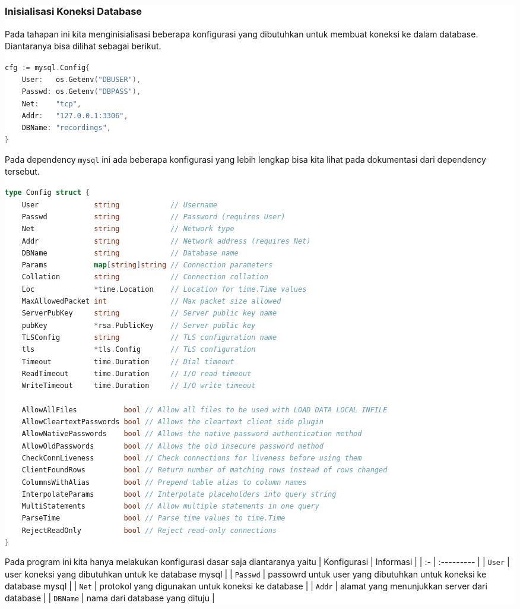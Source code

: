 
### Inisialisasi Koneksi Database
Pada tahapan ini kita menginisialisasi beberapa konfigurasi yang dibutuhkan untuk membuat koneksi ke dalam database. Diantaranya bisa dilihat sebagai berikut.
```go
cfg := mysql.Config{
    User:   os.Getenv("DBUSER"),
    Passwd: os.Getenv("DBPASS"),
    Net:    "tcp",
    Addr:   "127.0.0.1:3306",
    DBName: "recordings",
}
```
Pada dependency `mysql` ini ada beberapa konfigurasi yang lebih lengkap bisa kita lihat pada dokumentasi dari dependency tersebut.
```go
type Config struct {
	User             string            // Username
	Passwd           string            // Password (requires User)
	Net              string            // Network type
	Addr             string            // Network address (requires Net)
	DBName           string            // Database name
	Params           map[string]string // Connection parameters
	Collation        string            // Connection collation
	Loc              *time.Location    // Location for time.Time values
	MaxAllowedPacket int               // Max packet size allowed
	ServerPubKey     string            // Server public key name
	pubKey           *rsa.PublicKey    // Server public key
	TLSConfig        string            // TLS configuration name
	tls              *tls.Config       // TLS configuration
	Timeout          time.Duration     // Dial timeout
	ReadTimeout      time.Duration     // I/O read timeout
	WriteTimeout     time.Duration     // I/O write timeout

	AllowAllFiles           bool // Allow all files to be used with LOAD DATA LOCAL INFILE
	AllowCleartextPasswords bool // Allows the cleartext client side plugin
	AllowNativePasswords    bool // Allows the native password authentication method
	AllowOldPasswords       bool // Allows the old insecure password method
	CheckConnLiveness       bool // Check connections for liveness before using them
	ClientFoundRows         bool // Return number of matching rows instead of rows changed
	ColumnsWithAlias        bool // Prepend table alias to column names
	InterpolateParams       bool // Interpolate placeholders into query string
	MultiStatements         bool // Allow multiple statements in one query
	ParseTime               bool // Parse time values to time.Time
	RejectReadOnly          bool // Reject read-only connections
}
```
Pada program ini kita hanya melakukan konfigurasi dasar saja diantaranya yaitu
| Konfigurasi | Informasi |
| :- | :--------- |
| `User` | user koneksi yang dibutuhkan untuk ke database mysql |
| `Passwd` | passowrd untuk user yang dibutuhkan untuk koneksi ke database mysql |
| `Net` | protokol yang digunakan untuk koneksi ke database |
| `Addr` | alamat yang menunjukkan server dari database |
| `DBName` | nama dari database yang dituju |
